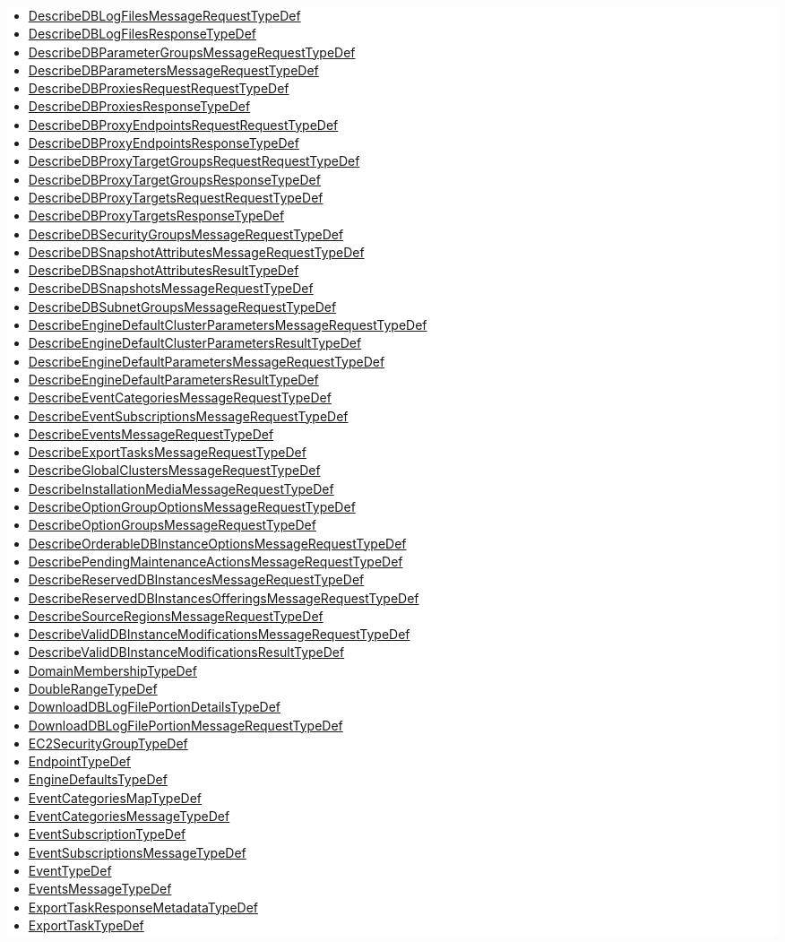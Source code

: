   - [DescribeDBLogFilesMessageRequestTypeDef](#describedblogfilesmessagerequesttypedef)
  - [DescribeDBLogFilesResponseTypeDef](#describedblogfilesresponsetypedef)
  - [DescribeDBParameterGroupsMessageRequestTypeDef](#describedbparametergroupsmessagerequesttypedef)
  - [DescribeDBParametersMessageRequestTypeDef](#describedbparametersmessagerequesttypedef)
  - [DescribeDBProxiesRequestRequestTypeDef](#describedbproxiesrequestrequesttypedef)
  - [DescribeDBProxiesResponseTypeDef](#describedbproxiesresponsetypedef)
  - [DescribeDBProxyEndpointsRequestRequestTypeDef](#describedbproxyendpointsrequestrequesttypedef)
  - [DescribeDBProxyEndpointsResponseTypeDef](#describedbproxyendpointsresponsetypedef)
  - [DescribeDBProxyTargetGroupsRequestRequestTypeDef](#describedbproxytargetgroupsrequestrequesttypedef)
  - [DescribeDBProxyTargetGroupsResponseTypeDef](#describedbproxytargetgroupsresponsetypedef)
  - [DescribeDBProxyTargetsRequestRequestTypeDef](#describedbproxytargetsrequestrequesttypedef)
  - [DescribeDBProxyTargetsResponseTypeDef](#describedbproxytargetsresponsetypedef)
  - [DescribeDBSecurityGroupsMessageRequestTypeDef](#describedbsecuritygroupsmessagerequesttypedef)
  - [DescribeDBSnapshotAttributesMessageRequestTypeDef](#describedbsnapshotattributesmessagerequesttypedef)
  - [DescribeDBSnapshotAttributesResultTypeDef](#describedbsnapshotattributesresulttypedef)
  - [DescribeDBSnapshotsMessageRequestTypeDef](#describedbsnapshotsmessagerequesttypedef)
  - [DescribeDBSubnetGroupsMessageRequestTypeDef](#describedbsubnetgroupsmessagerequesttypedef)
  - [DescribeEngineDefaultClusterParametersMessageRequestTypeDef](#describeenginedefaultclusterparametersmessagerequesttypedef)
  - [DescribeEngineDefaultClusterParametersResultTypeDef](#describeenginedefaultclusterparametersresulttypedef)
  - [DescribeEngineDefaultParametersMessageRequestTypeDef](#describeenginedefaultparametersmessagerequesttypedef)
  - [DescribeEngineDefaultParametersResultTypeDef](#describeenginedefaultparametersresulttypedef)
  - [DescribeEventCategoriesMessageRequestTypeDef](#describeeventcategoriesmessagerequesttypedef)
  - [DescribeEventSubscriptionsMessageRequestTypeDef](#describeeventsubscriptionsmessagerequesttypedef)
  - [DescribeEventsMessageRequestTypeDef](#describeeventsmessagerequesttypedef)
  - [DescribeExportTasksMessageRequestTypeDef](#describeexporttasksmessagerequesttypedef)
  - [DescribeGlobalClustersMessageRequestTypeDef](#describeglobalclustersmessagerequesttypedef)
  - [DescribeInstallationMediaMessageRequestTypeDef](#describeinstallationmediamessagerequesttypedef)
  - [DescribeOptionGroupOptionsMessageRequestTypeDef](#describeoptiongroupoptionsmessagerequesttypedef)
  - [DescribeOptionGroupsMessageRequestTypeDef](#describeoptiongroupsmessagerequesttypedef)
  - [DescribeOrderableDBInstanceOptionsMessageRequestTypeDef](#describeorderabledbinstanceoptionsmessagerequesttypedef)
  - [DescribePendingMaintenanceActionsMessageRequestTypeDef](#describependingmaintenanceactionsmessagerequesttypedef)
  - [DescribeReservedDBInstancesMessageRequestTypeDef](#describereserveddbinstancesmessagerequesttypedef)
  - [DescribeReservedDBInstancesOfferingsMessageRequestTypeDef](#describereserveddbinstancesofferingsmessagerequesttypedef)
  - [DescribeSourceRegionsMessageRequestTypeDef](#describesourceregionsmessagerequesttypedef)
  - [DescribeValidDBInstanceModificationsMessageRequestTypeDef](#describevaliddbinstancemodificationsmessagerequesttypedef)
  - [DescribeValidDBInstanceModificationsResultTypeDef](#describevaliddbinstancemodificationsresulttypedef)
  - [DomainMembershipTypeDef](#domainmembershiptypedef)
  - [DoubleRangeTypeDef](#doublerangetypedef)
  - [DownloadDBLogFilePortionDetailsTypeDef](#downloaddblogfileportiondetailstypedef)
  - [DownloadDBLogFilePortionMessageRequestTypeDef](#downloaddblogfileportionmessagerequesttypedef)
  - [EC2SecurityGroupTypeDef](#ec2securitygrouptypedef)
  - [EndpointTypeDef](#endpointtypedef)
  - [EngineDefaultsTypeDef](#enginedefaultstypedef)
  - [EventCategoriesMapTypeDef](#eventcategoriesmaptypedef)
  - [EventCategoriesMessageTypeDef](#eventcategoriesmessagetypedef)
  - [EventSubscriptionTypeDef](#eventsubscriptiontypedef)
  - [EventSubscriptionsMessageTypeDef](#eventsubscriptionsmessagetypedef)
  - [EventTypeDef](#eventtypedef)
  - [EventsMessageTypeDef](#eventsmessagetypedef)
  - [ExportTaskResponseMetadataTypeDef](#exporttaskresponsemetadatatypedef)
  - [ExportTaskTypeDef](#exporttasktypedef)